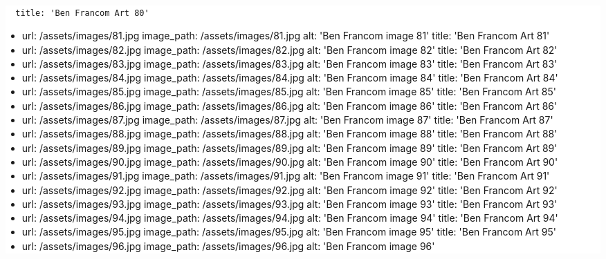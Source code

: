       title: 'Ben Francom Art 80'
  - url: /assets/images/81.jpg
      image_path: /assets/images/81.jpg
      alt: 'Ben Francom image 81'
      title: 'Ben Francom Art 81'
  - url: /assets/images/82.jpg
      image_path: /assets/images/82.jpg
      alt: 'Ben Francom image 82'
      title: 'Ben Francom Art 82'
  - url: /assets/images/83.jpg
      image_path: /assets/images/83.jpg
      alt: 'Ben Francom image 83'
      title: 'Ben Francom Art 83'
  - url: /assets/images/84.jpg
      image_path: /assets/images/84.jpg
      alt: 'Ben Francom image 84'
      title: 'Ben Francom Art 84'
  - url: /assets/images/85.jpg
      image_path: /assets/images/85.jpg
      alt: 'Ben Francom image 85'
      title: 'Ben Francom Art 85'
  - url: /assets/images/86.jpg
      image_path: /assets/images/86.jpg
      alt: 'Ben Francom image 86'
      title: 'Ben Francom Art 86'
  - url: /assets/images/87.jpg
      image_path: /assets/images/87.jpg
      alt: 'Ben Francom image 87'
      title: 'Ben Francom Art 87'
  - url: /assets/images/88.jpg
      image_path: /assets/images/88.jpg
      alt: 'Ben Francom image 88'
      title: 'Ben Francom Art 88'
  - url: /assets/images/89.jpg
      image_path: /assets/images/89.jpg
      alt: 'Ben Francom image 89'
      title: 'Ben Francom Art 89'
  - url: /assets/images/90.jpg
      image_path: /assets/images/90.jpg
      alt: 'Ben Francom image 90'
      title: 'Ben Francom Art 90'
  - url: /assets/images/91.jpg
      image_path: /assets/images/91.jpg
      alt: 'Ben Francom image 91'
      title: 'Ben Francom Art 91'
  - url: /assets/images/92.jpg
      image_path: /assets/images/92.jpg
      alt: 'Ben Francom image 92'
      title: 'Ben Francom Art 92'
  - url: /assets/images/93.jpg
      image_path: /assets/images/93.jpg
      alt: 'Ben Francom image 93'
      title: 'Ben Francom Art 93'
  - url: /assets/images/94.jpg
      image_path: /assets/images/94.jpg
      alt: 'Ben Francom image 94'
      title: 'Ben Francom Art 94'
  - url: /assets/images/95.jpg
      image_path: /assets/images/95.jpg
      alt: 'Ben Francom image 95'
      title: 'Ben Francom Art 95'
  - url: /assets/images/96.jpg
      image_path: /assets/images/96.jpg
      alt: 'Ben Francom image 96'